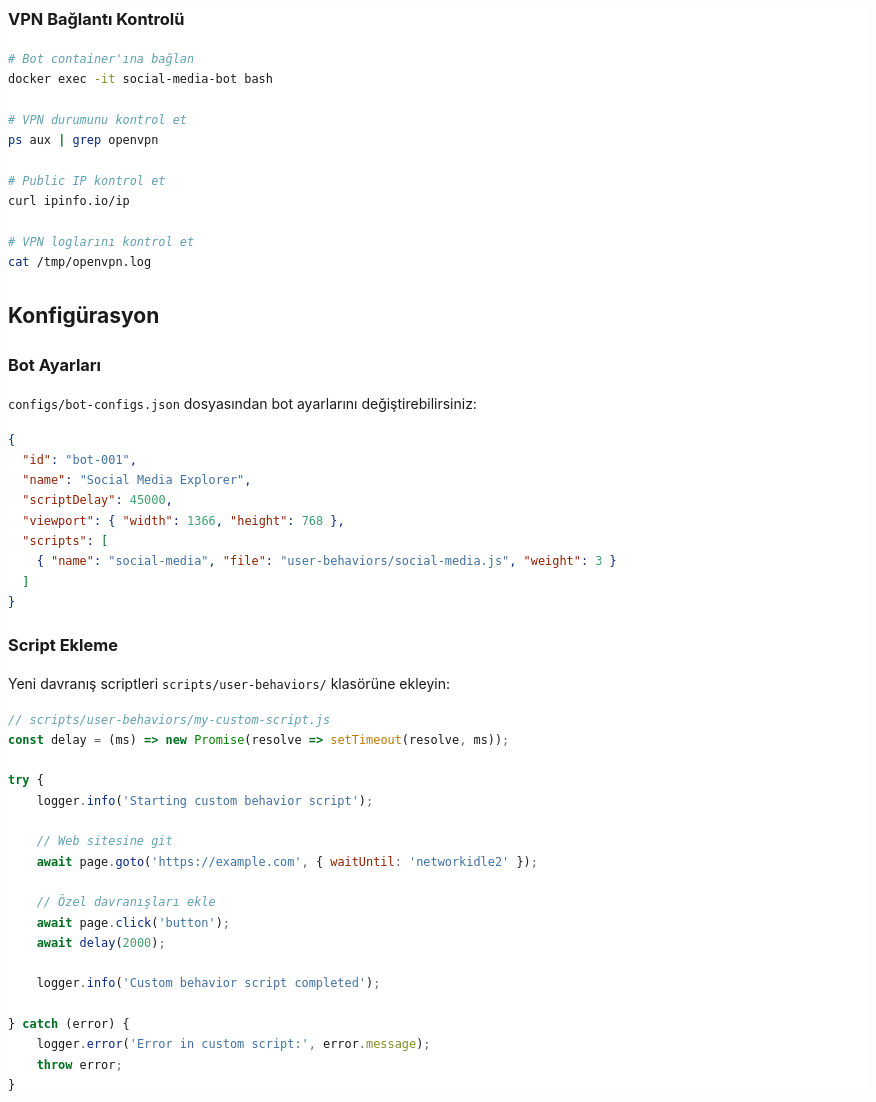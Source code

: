 ### VPN Bağlantı Kontrolü

```bash
# Bot container'ına bağlan
docker exec -it social-media-bot bash

# VPN durumunu kontrol et
ps aux | grep openvpn

# Public IP kontrol et
curl ipinfo.io/ip

# VPN loglarını kontrol et
cat /tmp/openvpn.log
```

## Konfigürasyon

### Bot Ayarları

`configs/bot-configs.json` dosyasından bot ayarlarını değiştirebilirsiniz:

```json
{
  "id": "bot-001",
  "name": "Social Media Explorer",
  "scriptDelay": 45000,
  "viewport": { "width": 1366, "height": 768 },
  "scripts": [
    { "name": "social-media", "file": "user-behaviors/social-media.js", "weight": 3 }
  ]
}
```

### Script Ekleme

Yeni davranış scriptleri `scripts/user-behaviors/` klasörüne ekleyin:

```javascript
// scripts/user-behaviors/my-custom-script.js
const delay = (ms) => new Promise(resolve => setTimeout(resolve, ms));

try {
    logger.info('Starting custom behavior script');
    
    // Web sitesine git
    await page.goto('https://example.com', { waitUntil: 'networkidle2' });
    
    // Özel davranışları ekle
    await page.click('button');
    await delay(2000);
    
    logger.info('Custom behavior script completed');
    
} catch (error) {
    logger.error('Error in custom script:', error.message);
    throw error;
}
```
